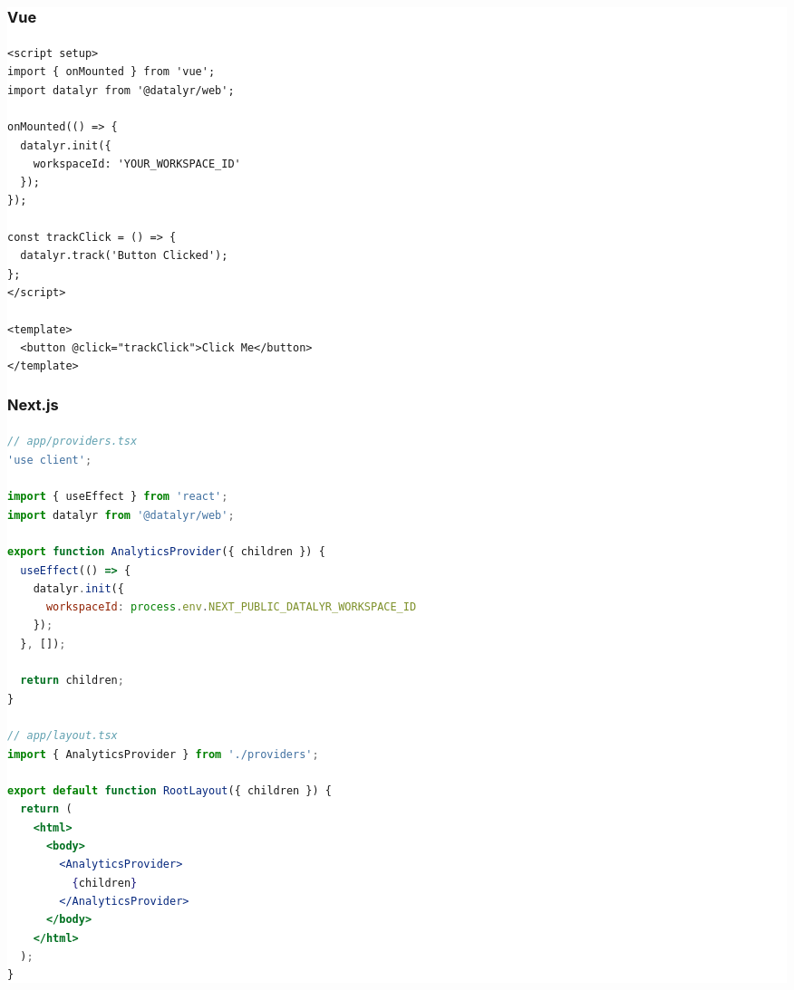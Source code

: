 ### Vue

```vue
<script setup>
import { onMounted } from 'vue';
import datalyr from '@datalyr/web';

onMounted(() => {
  datalyr.init({
    workspaceId: 'YOUR_WORKSPACE_ID'
  });
});

const trackClick = () => {
  datalyr.track('Button Clicked');
};
</script>

<template>
  <button @click="trackClick">Click Me</button>
</template>
```

### Next.js

```jsx
// app/providers.tsx
'use client';

import { useEffect } from 'react';
import datalyr from '@datalyr/web';

export function AnalyticsProvider({ children }) {
  useEffect(() => {
    datalyr.init({
      workspaceId: process.env.NEXT_PUBLIC_DATALYR_WORKSPACE_ID
    });
  }, []);
  
  return children;
}

// app/layout.tsx
import { AnalyticsProvider } from './providers';

export default function RootLayout({ children }) {
  return (
    <html>
      <body>
        <AnalyticsProvider>
          {children}
        </AnalyticsProvider>
      </body>
    </html>
  );
}
```
